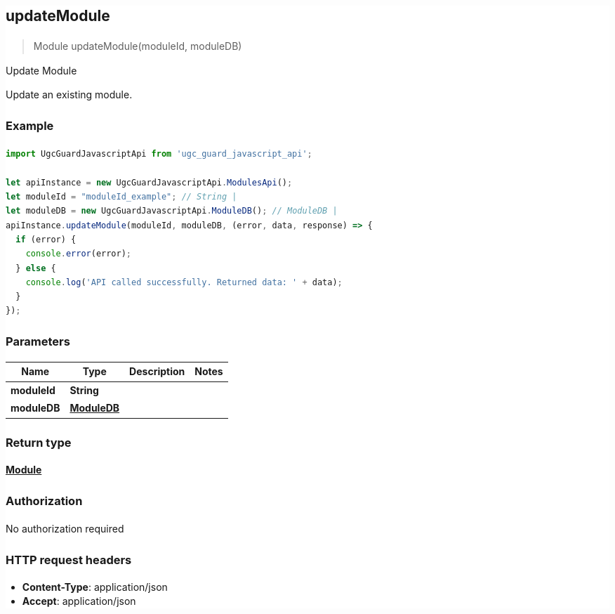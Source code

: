 ## updateModule

> Module updateModule(moduleId, moduleDB)

Update Module

Update an existing module.

### Example

```javascript
import UgcGuardJavascriptApi from 'ugc_guard_javascript_api';

let apiInstance = new UgcGuardJavascriptApi.ModulesApi();
let moduleId = "moduleId_example"; // String | 
let moduleDB = new UgcGuardJavascriptApi.ModuleDB(); // ModuleDB | 
apiInstance.updateModule(moduleId, moduleDB, (error, data, response) => {
  if (error) {
    console.error(error);
  } else {
    console.log('API called successfully. Returned data: ' + data);
  }
});
```

### Parameters


Name | Type | Description  | Notes
------------- | ------------- | ------------- | -------------
 **moduleId** | **String**|  | 
 **moduleDB** | [**ModuleDB**](ModuleDB.md)|  | 

### Return type

[**Module**](Module.md)

### Authorization

No authorization required

### HTTP request headers

- **Content-Type**: application/json
- **Accept**: application/json

